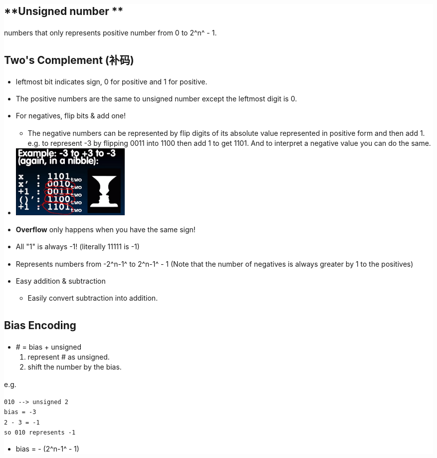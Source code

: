 ## **Unsigned number **

numbers that only represents positive number from 0 to 2^n^ - 1.

## **Two's Complement** (补码)

- leftmost bit indicates sign, 0 for positive and 1 for positive. 

- The positive numbers are the same to unsigned number except the leftmost digit is 0. 

- For negatives, flip bits & add one!

  - The negative numbers can be represented by flip digits of its absolute value represented in positive  form and then add 1. e.g. to represent -3 by flipping 0011 into 1100 then add 1 to get 1101. And to interpret a negative  value you can do the same.

- <img src=".\cs61c_pics\2sComplement.png" style="zoom:75%;" />

- **Overflow** only happens when you have the same sign!

- All "1" is always -1! (literally 11111 is  -1)

- Represents numbers from -2^n-1^ to 2^n-1^ - 1 (Note that the number of negatives is always greater by 1 to the positives)

- Easy addition & subtraction

  - Easily convert subtraction into addition.

  

## **Bias Encoding**

- \# = bias + unsigned
  1. represent # as unsigned.
  2. shift the number by the bias.

e.g. 

```
010 --> unsigned 2
bias = -3
2 - 3 = -1
so 010 represents -1
```

- bias = - (2^n-1^ - 1)
